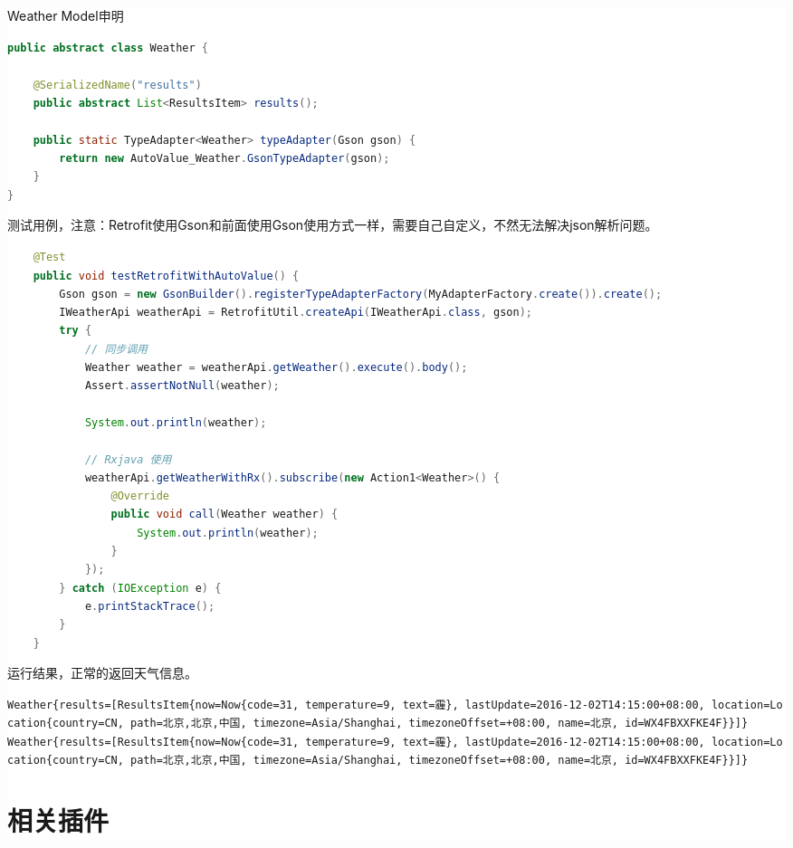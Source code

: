 Weather Model申明
```java
public abstract class Weather {

    @SerializedName("results")
    public abstract List<ResultsItem> results();

    public static TypeAdapter<Weather> typeAdapter(Gson gson) {
        return new AutoValue_Weather.GsonTypeAdapter(gson);
    }
}
```

测试用例，注意：Retrofit使用Gson和前面使用Gson使用方式一样，需要自己自定义，不然无法解决json解析问题。

```java
    @Test
    public void testRetrofitWithAutoValue() {
        Gson gson = new GsonBuilder().registerTypeAdapterFactory(MyAdapterFactory.create()).create();
        IWeatherApi weatherApi = RetrofitUtil.createApi(IWeatherApi.class, gson);
        try {
            // 同步调用
            Weather weather = weatherApi.getWeather().execute().body();
            Assert.assertNotNull(weather);

            System.out.println(weather);

            // Rxjava 使用
            weatherApi.getWeatherWithRx().subscribe(new Action1<Weather>() {
                @Override
                public void call(Weather weather) {
                    System.out.println(weather);
                }
            });
        } catch (IOException e) {
            e.printStackTrace();
        }
    }
```

运行结果，正常的返回天气信息。

```
Weather{results=[ResultsItem{now=Now{code=31, temperature=9, text=霾}, lastUpdate=2016-12-02T14:15:00+08:00, location=Location{country=CN, path=北京,北京,中国, timezone=Asia/Shanghai, timezoneOffset=+08:00, name=北京, id=WX4FBXXFKE4F}}]}
Weather{results=[ResultsItem{now=Now{code=31, temperature=9, text=霾}, lastUpdate=2016-12-02T14:15:00+08:00, location=Location{country=CN, path=北京,北京,中国, timezone=Asia/Shanghai, timezoneOffset=+08:00, name=北京, id=WX4FBXXFKE4F}}]}
```

# 相关插件
